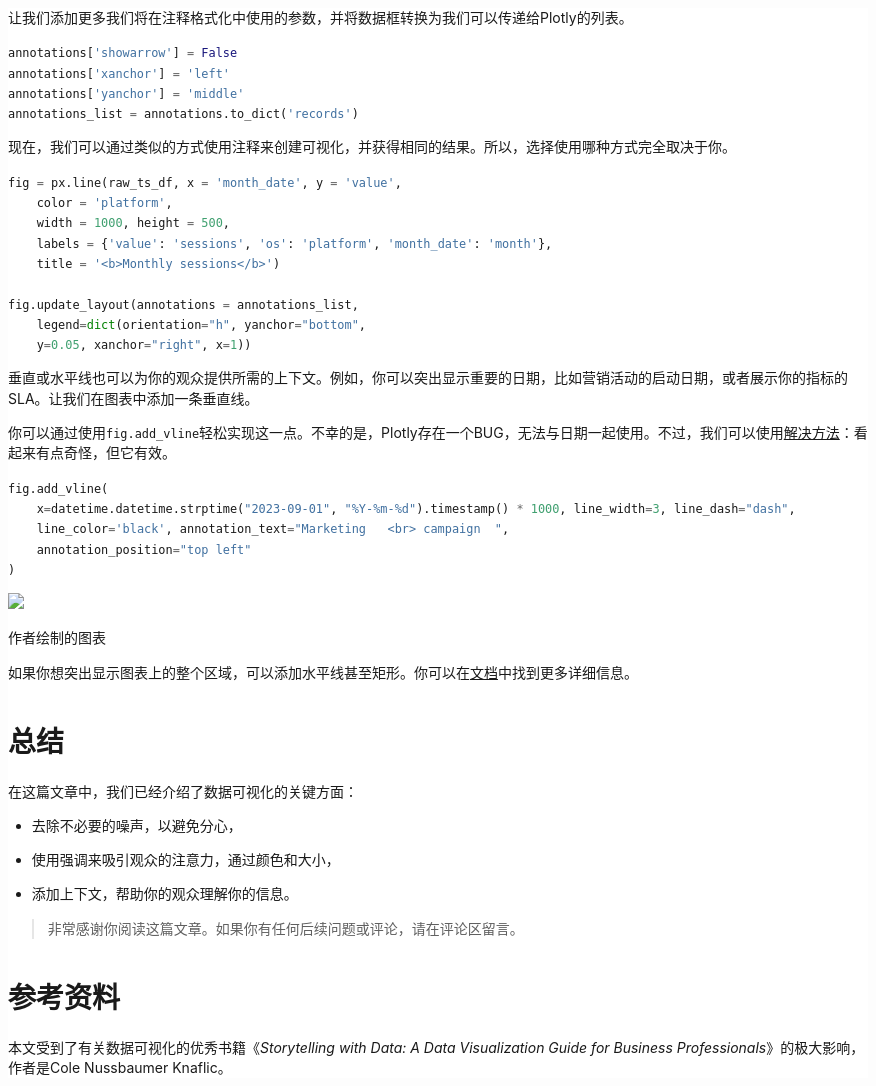 让我们添加更多我们将在注释格式化中使用的参数，并将数据框转换为我们可以传递给Plotly的列表。

```py
annotations['showarrow'] = False
annotations['xanchor'] = 'left' 
annotations['yanchor'] = 'middle'
annotations_list = annotations.to_dict('records')
```

现在，我们可以通过类似的方式使用注释来创建可视化，并获得相同的结果。所以，选择使用哪种方式完全取决于你。

```py
fig = px.line(raw_ts_df, x = 'month_date', y = 'value', 
    color = 'platform', 
    width = 1000, height = 500, 
    labels = {'value': 'sessions', 'os': 'platform', 'month_date': 'month'},
    title = '<b>Monthly sessions</b>')

fig.update_layout(annotations = annotations_list,
    legend=dict(orientation="h", yanchor="bottom", 
    y=0.05, xanchor="right", x=1))
```

垂直或水平线也可以为你的观众提供所需的上下文。例如，你可以突出显示重要的日期，比如营销活动的启动日期，或者展示你的指标的SLA。让我们在图表中添加一条垂直线。

你可以通过使用`fig.add_vline`轻松实现这一点。不幸的是，Plotly存在一个BUG，无法与日期一起使用。不过，我们可以使用[解决方法](https://github.com/plotly/plotly.py/issues/3065)：看起来有点奇怪，但它有效。

```py
fig.add_vline(
    x=datetime.datetime.strptime("2023-09-01", "%Y-%m-%d").timestamp() * 1000, line_width=3, line_dash="dash", 
    line_color='black', annotation_text="Marketing   <br> campaign  ", 
    annotation_position="top left"
)
```

![](../Images/15c75f6f31fcea2673afd0ba00d66fa2.png)

作者绘制的图表

如果你想突出显示图表上的整个区域，可以添加水平线甚至矩形。你可以在[文档](https://plotly.com/python/horizontal-vertical-shapes/)中找到更多详细信息。

# 总结

在这篇文章中，我们已经介绍了数据可视化的关键方面：

+   去除不必要的噪声，以避免分心，

+   使用强调来吸引观众的注意力，通过颜色和大小，

+   添加上下文，帮助你的观众理解你的信息。

> 非常感谢你阅读这篇文章。如果你有任何后续问题或评论，请在评论区留言。

# 参考资料

本文受到了有关数据可视化的优秀书籍《*Storytelling with Data: A Data Visualization Guide for Business Professionals*》的极大影响，作者是Cole Nussbaumer Knaflic。
